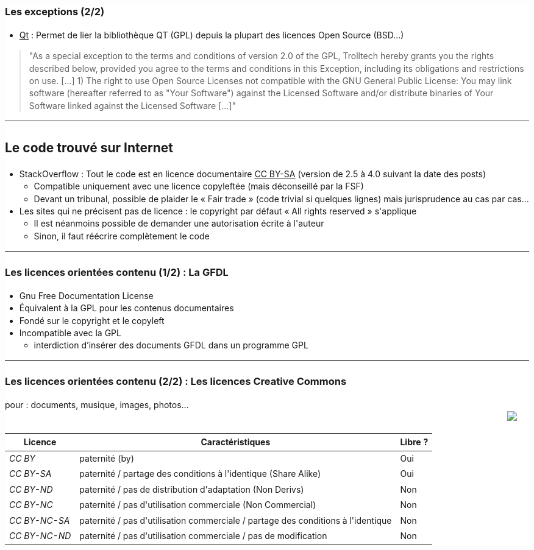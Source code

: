 ### Les exceptions (2/2)
* [Qt](https://doc.qt.io/archives/4.3/license-gpl-exceptions.html) : Permet de lier la bibliothèque QT (GPL) depuis la plupart des licences Open Source (BSD...)
>"As a special exception to the terms and conditions of version 2.0 of the GPL, Trolltech hereby grants you the rights described below, provided you agree to the terms and conditions in this Exception, including its obligations and restrictions on use. [...] 1) The right to use Open Source Licenses not compatible with the GNU General Public License: You may link software (hereafter referred to as "Your Software") against the Licensed Software and/or distribute binaries of Your Software linked against the Licensed Software [...]"
---

## Le code trouvé sur Internet
* StackOverflow : Tout le code est en licence documentaire [CC BY-SA](https://stackoverflow.com/help/licensing) (version de 2.5 à 4.0 suivant la date des posts)
    - Compatible uniquement avec une licence copyleftée (mais déconseillé par la FSF)
    - Devant un tribunal, possible de plaider le «&nbsp;Fair trade&nbsp;» (code trivial si quelques lignes) mais jurisprudence au cas par cas...
* Les sites qui ne précisent pas de licence : le copyright par défaut « All rights reserved » s'applique
    - Il est néanmoins possible de demander une autorisation écrite à l'auteur
    - Sinon, il faut réécrire complètement le code
---

### Les licences orientées contenu (1/2) : La GFDL
* Gnu Free Documentation License
* Équivalent à la GPL pour les contenus documentaires
* Fondé sur le copyright et le copyleft
* Incompatible avec la GPL 
    - interdiction d’insérer des documents GFDL dans un programme GPL
---

### Les licences orientées contenu (2/2) : Les licences Creative Commons
<img style="float: right;padding:20px;" src="resources/cc.png">

pour : documents, musique, images, photos…

|Licence        | Caractéristiques                                                                  | Libre&nbsp;?
|---------------|-----------------------------------------------------------------------------------|-------------
| _CC BY_       | paternité (by)                                                                    | Oui
| _CC BY-SA_    | paternité / partage des conditions à l'identique (Share Alike)                    | Oui
| _CC BY-ND_    | paternité / pas de distribution d'adaptation (Non Derivs)                         | Non
| _CC BY-NC_    | paternité / pas d'utilisation commerciale (Non Commercial)                        | Non
| _CC BY-NC-SA_ | paternité / pas d'utilisation commerciale / partage des conditions à l'identique  | Non
| _CC BY-NC-ND_ | paternité / pas d'utilisation commerciale / pas de modification                   | Non
